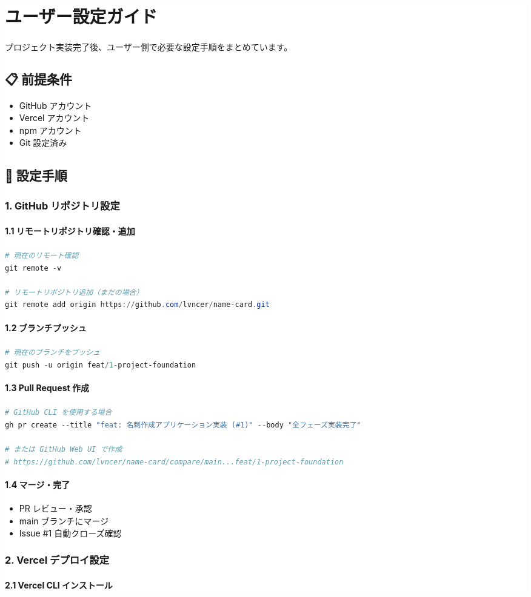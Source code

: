 # ユーザー設定ガイド

プロジェクト実装完了後、ユーザー側で必要な設定手順をまとめています。

## 📋 前提条件

- GitHub アカウント
- Vercel アカウント
- npm アカウント
- Git 設定済み

## 🚀 設定手順

### 1. GitHub リポジトリ設定

#### 1.1 リモートリポジトリ確認・追加

```powershell
# 現在のリモート確認
git remote -v

# リモートリポジトリ追加（まだの場合）
git remote add origin https://github.com/lvncer/name-card.git
```

#### 1.2 ブランチプッシュ

```powershell
# 現在のブランチをプッシュ
git push -u origin feat/1-project-foundation
```

#### 1.3 Pull Request 作成

```powershell
# GitHub CLI を使用する場合
gh pr create --title "feat: 名刺作成アプリケーション実装 (#1)" --body "全フェーズ実装完了"

# または GitHub Web UI で作成
# https://github.com/lvncer/name-card/compare/main...feat/1-project-foundation
```

#### 1.4 マージ・完了

- PR レビュー・承認
- main ブランチにマージ
- Issue #1 自動クローズ確認

### 2. Vercel デプロイ設定

#### 2.1 Vercel CLI インストール
